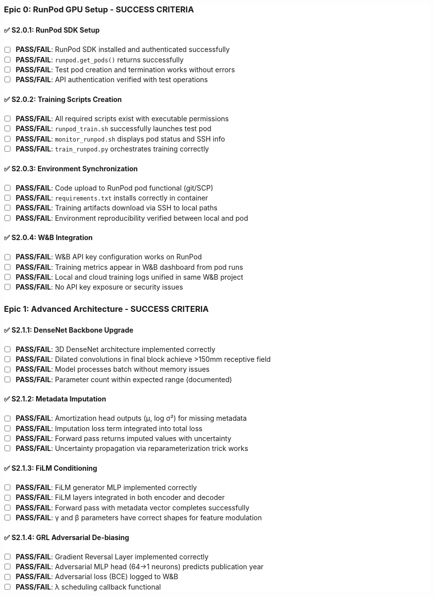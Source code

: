 ### Epic 0: RunPod GPU Setup - SUCCESS CRITERIA

#### ✅ S2.0.1: RunPod SDK Setup
- [ ] **PASS/FAIL**: RunPod SDK installed and authenticated successfully
- [ ] **PASS/FAIL**: `runpod.get_pods()` returns successfully
- [ ] **PASS/FAIL**: Test pod creation and termination works without errors
- [ ] **PASS/FAIL**: API authentication verified with test operations

#### ✅ S2.0.2: Training Scripts Creation
- [ ] **PASS/FAIL**: All required scripts exist with executable permissions
- [ ] **PASS/FAIL**: `runpod_train.sh` successfully launches test pod
- [ ] **PASS/FAIL**: `monitor_runpod.sh` displays pod status and SSH info
- [ ] **PASS/FAIL**: `train_runpod.py` orchestrates training correctly

#### ✅ S2.0.3: Environment Synchronization
- [ ] **PASS/FAIL**: Code upload to RunPod pod functional (git/SCP)
- [ ] **PASS/FAIL**: `requirements.txt` installs correctly in container
- [ ] **PASS/FAIL**: Training artifacts download via SSH to local paths
- [ ] **PASS/FAIL**: Environment reproducibility verified between local and pod

#### ✅ S2.0.4: W&B Integration
- [ ] **PASS/FAIL**: W&B API key configuration works on RunPod
- [ ] **PASS/FAIL**: Training metrics appear in W&B dashboard from pod runs
- [ ] **PASS/FAIL**: Local and cloud training logs unified in same W&B project
- [ ] **PASS/FAIL**: No API key exposure or security issues

### Epic 1: Advanced Architecture - SUCCESS CRITERIA

#### ✅ S2.1.1: DenseNet Backbone Upgrade
- [ ] **PASS/FAIL**: 3D DenseNet architecture implemented correctly
- [ ] **PASS/FAIL**: Dilated convolutions in final block achieve >150mm receptive field
- [ ] **PASS/FAIL**: Model processes batch without memory issues
- [ ] **PASS/FAIL**: Parameter count within expected range (documented)

#### ✅ S2.1.2: Metadata Imputation  
- [ ] **PASS/FAIL**: Amortization head outputs (μ, log σ²) for missing metadata
- [ ] **PASS/FAIL**: Imputation loss term integrated into total loss
- [ ] **PASS/FAIL**: Forward pass returns imputed values with uncertainty
- [ ] **PASS/FAIL**: Uncertainty propagation via reparameterization trick works

#### ✅ S2.1.3: FiLM Conditioning
- [ ] **PASS/FAIL**: FiLM generator MLP implemented correctly  
- [ ] **PASS/FAIL**: FiLM layers integrated in both encoder and decoder
- [ ] **PASS/FAIL**: Forward pass with metadata vector completes successfully
- [ ] **PASS/FAIL**: γ and β parameters have correct shapes for feature modulation

#### ✅ S2.1.4: GRL Adversarial De-biasing
- [ ] **PASS/FAIL**: Gradient Reversal Layer implemented correctly
- [ ] **PASS/FAIL**: Adversarial MLP head (64→1 neurons) predicts publication year
- [ ] **PASS/FAIL**: Adversarial loss (BCE) logged to W&B
- [ ] **PASS/FAIL**: λ scheduling callback functional

